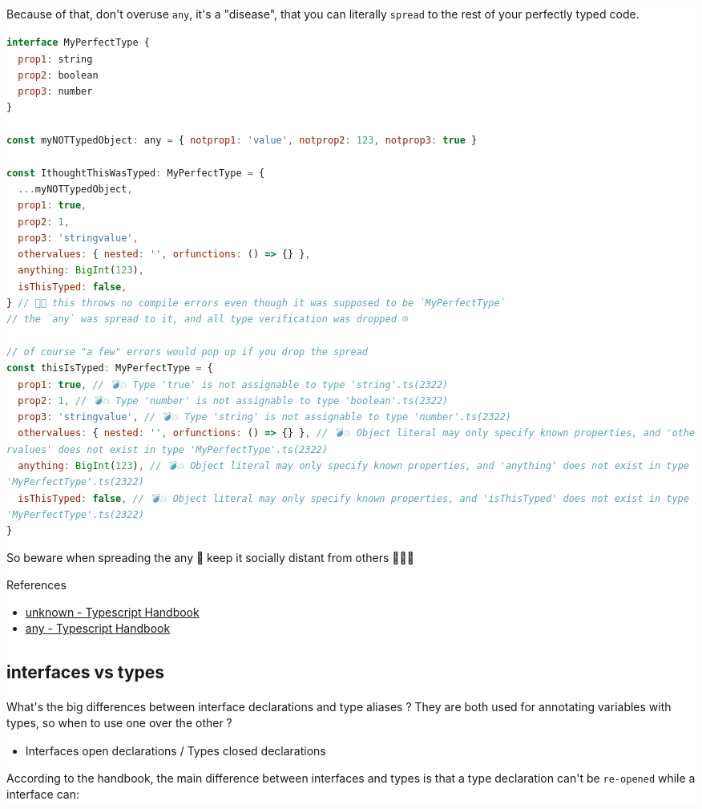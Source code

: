 Because of that, don't overuse `any`, it's a "disease", that you can literally `spread` to the rest of your perfectly typed code.

```js
interface MyPerfectType {
  prop1: string
  prop2: boolean
  prop3: number
}

const myNOTTypedObject: any = { notprop1: 'value', notprop2: 123, notprop3: true }

const IthoughtThisWasTyped: MyPerfectType = {
  ...myNOTTypedObject,
  prop1: true,
  prop2: 1,
  prop3: 'stringvalue',
  othervalues: { nested: '', orfunctions: () => {} },
  anything: BigInt(123),
  isThisTyped: false,
} // 👍🏻 this throws no compile errors even though it was supposed to be `MyPerfectType`
// the `any` was spread to it, and all type verification was dropped ☹️

// of course "a few" errors would pop up if you drop the spread
const thisIsTyped: MyPerfectType = {
  prop1: true, // 💣💥 Type 'true' is not assignable to type 'string'.ts(2322)
  prop2: 1, // 💣💥 Type 'number' is not assignable to type 'boolean'.ts(2322)
  prop3: 'stringvalue', // 💣💥 Type 'string' is not assignable to type 'number'.ts(2322)
  othervalues: { nested: '', orfunctions: () => {} }, // 💣💥 Object literal may only specify known properties, and 'othervalues' does not exist in type 'MyPerfectType'.ts(2322)
  anything: BigInt(123), // 💣💥 Object literal may only specify known properties, and 'anything' does not exist in type 'MyPerfectType'.ts(2322)
  isThisTyped: false, // 💣💥 Object literal may only specify known properties, and 'isThisTyped' does not exist in type 'MyPerfectType'.ts(2322)
}
```

So beware when spreading the any 🤔 keep it socially distant from others 👩🏻‍⚕️

References

- [unknown - Typescript Handbook][unknown-handbook]
- [any - Typescript Handbook][any-handbook]

## interfaces vs types

What's the big differences between interface declarations and type aliases ? They are both used for annotating variables with types, so when to use one over the other ?

- Interfaces open declarations / Types closed declarations

According to the handbook, the main difference between interfaces and types is that a type declaration can't be `re-opened` while a interface can:


  [key: string]: string
[never-handbook]: https://www.typescriptlang.org/docs/handbook/basic-types.html#never
[void-handbook]: https://www.typescriptlang.org/docs/handbook/basic-types.html#void
[unknown-handbook]: https://www.typescriptlang.org/docs/handbook/basic-types.html#unknown
[any-handbook]: https://www.typescriptlang.org/docs/handbook/basic-types.html#any
[types-interfaces-handbook]: https://www.typescriptlang.org/docs/handbook/advanced-types.html#interfaces-vs-type-aliases